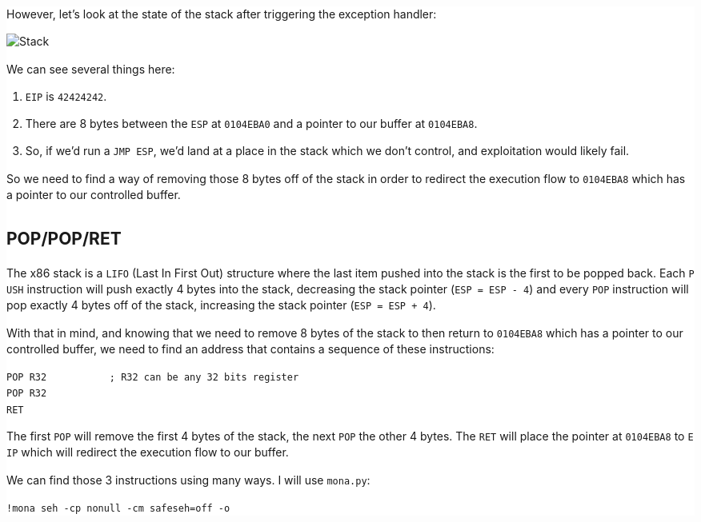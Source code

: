 However, let’s look at the state of the stack after triggering the
exception handler:

<div class="imgblock">

![Stack](https://res.cloudinary.com/fluid-attacks/image/upload/v1620331143/blog/vulnserver-gmon/aftercrash1_ipm82n.webp)

</div>

We can see several things here:

1. `EIP` is `42424242`.

2. There are 8 bytes between the `ESP` at `0104EBA0` and a pointer to
    our buffer at `0104EBA8`.

3. So, if we’d run a `JMP ESP`, we’d land at a place in the stack which
    we don’t control, and exploitation would likely fail.

So we need to find a way of removing those 8 bytes off of the stack in
order to redirect the execution flow to `0104EBA8` which has a pointer
to our controlled buffer.

## POP/POP/RET

The x86 stack is a `LIFO` (Last In First Out) structure where the last
item pushed into the stack is the first to be popped back. Each `PUSH`
instruction will push exactly 4 bytes into the stack, decreasing the
stack pointer (`ESP = ESP - 4`) and every `POP` instruction will pop
exactly 4 bytes off of the stack, increasing the stack pointer (`ESP =
ESP + 4`).

<cta-banner
  buttontxt="Read more"
  link="/solutions/ethical-hacking/"
  title="Get started with Fluid Attacks' Ethical Hacking solution right now"
/>

With that in mind, and knowing that we need to remove 8 bytes of the
stack to then return to `0104EBA8` which has a pointer to our controlled
buffer, we need to find an address that contains a sequence of these
instructions:

``` x86asm
POP R32           ; R32 can be any 32 bits register
POP R32
RET
```

The first `POP` will remove the first 4 bytes of the stack, the next
`POP` the other 4 bytes. The `RET` will place the pointer at `0104EBA8`
to `EIP` which will redirect the execution flow to our buffer.

We can find those 3 instructions using many ways. I will use `mona.py`:

``` console
!mona seh -cp nonull -cm safeseh=off -o
```

